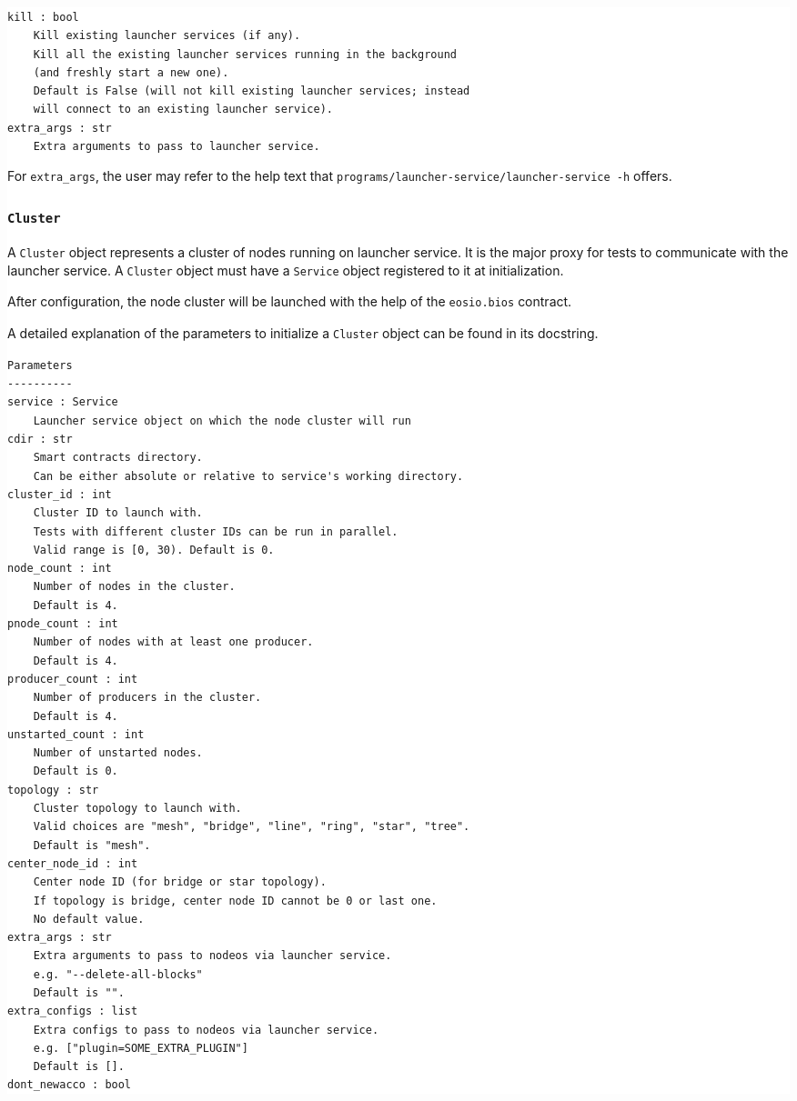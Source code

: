 ```
kill : bool
    Kill existing launcher services (if any).
    Kill all the existing launcher services running in the background
    (and freshly start a new one).
    Default is False (will not kill existing launcher services; instead
    will connect to an existing launcher service).
extra_args : str
    Extra arguments to pass to launcher service.
```

For `extra_args`, the user may refer to the help text that `programs/launcher-service/launcher-service -h` offers.

### `Cluster`

A `Cluster` object represents a cluster of nodes running on launcher service. It is the major proxy for tests to communicate with the launcher service. A `Cluster` object must have a `Service` object registered to it at initialization.

After configuration, the node cluster will be launched with the help of the `eosio.bios` contract.

A detailed explanation of the parameters to initialize a `Cluster` object can be found in its docstring.

```
Parameters
----------
service : Service
    Launcher service object on which the node cluster will run
cdir : str
    Smart contracts directory.
    Can be either absolute or relative to service's working directory.
cluster_id : int
    Cluster ID to launch with.
    Tests with different cluster IDs can be run in parallel.
    Valid range is [0, 30). Default is 0.
node_count : int
    Number of nodes in the cluster.
    Default is 4.
pnode_count : int
    Number of nodes with at least one producer.
    Default is 4.
producer_count : int
    Number of producers in the cluster.
    Default is 4.
unstarted_count : int
    Number of unstarted nodes.
    Default is 0.
topology : str
    Cluster topology to launch with.
    Valid choices are "mesh", "bridge", "line", "ring", "star", "tree".
    Default is "mesh".
center_node_id : int
    Center node ID (for bridge or star topology).
    If topology is bridge, center node ID cannot be 0 or last one.
    No default value.
extra_args : str
    Extra arguments to pass to nodeos via launcher service.
    e.g. "--delete-all-blocks"
    Default is "".
extra_configs : list
    Extra configs to pass to nodeos via launcher service.
    e.g. ["plugin=SOME_EXTRA_PLUGIN"]
    Default is [].
dont_newacco : bool
```
